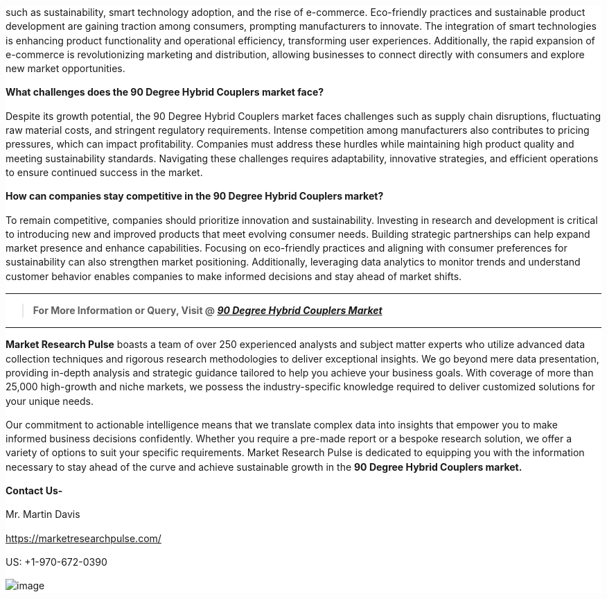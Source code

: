 such as sustainability, smart technology adoption, and the rise of e-commerce. Eco-friendly practices and sustainable product development are gaining traction among consumers, prompting manufacturers to innovate. The integration of smart technologies is enhancing product functionality and operational efficiency, transforming user experiences. Additionally, the rapid expansion of e-commerce is revolutionizing marketing and distribution, allowing businesses to connect directly with consumers and explore new market opportunities.</p><p><strong>What challenges does the 90 Degree Hybrid Couplers market face?</strong></p><p>Despite its growth potential, the 90 Degree Hybrid Couplers market faces challenges such as supply chain disruptions, fluctuating raw material costs, and stringent regulatory requirements. Intense competition among manufacturers also contributes to pricing pressures, which can impact profitability. Companies must address these hurdles while maintaining high product quality and meeting sustainability standards. Navigating these challenges requires adaptability, innovative strategies, and efficient operations to ensure continued success in the market.</p><p><strong>How can companies stay competitive in the 90 Degree Hybrid Couplers market?</strong></p><p>To remain competitive, companies should prioritize innovation and sustainability. Investing in research and development is critical to introducing new and improved products that meet evolving consumer needs. Building strategic partnerships can help expand market presence and enhance capabilities. Focusing on eco-friendly practices and aligning with consumer preferences for sustainability can also strengthen market positioning. Additionally, leveraging data analytics to monitor trends and understand customer behavior enables companies to make informed decisions and stay ahead of market shifts.</p><hr /><blockquote><p><strong>For More Information or Query, Visit @&nbsp;<em><a href="https://marketresearchpulse.com/report/63829/90-degree-hybrid-couplers-market?utm_source=Linkedin&utm_medium=030">90 Degree Hybrid Couplers Market</a></em></strong></p></blockquote><hr /><p><strong>Market Research Pulse</strong> boasts a team of over 250 experienced analysts and subject matter experts who utilize advanced data collection techniques and rigorous research methodologies to deliver exceptional insights. We go beyond mere data presentation, providing in-depth analysis and strategic guidance tailored to help you achieve your business goals. With coverage of more than 25,000 high-growth and niche markets, we possess the industry-specific knowledge required to deliver customized solutions for your unique needs.</p><p>Our commitment to actionable intelligence means that we translate complex data into insights that empower you to make informed business decisions confidently. Whether you require a pre-made report or a bespoke research solution, we offer a variety of options to suit your specific requirements. Market Research Pulse is dedicated to equipping you with the information necessary to stay ahead of the curve and achieve sustainable growth in the <strong>90 Degree Hybrid Couplers market.</strong></p><p><strong>Contact Us-</strong></p><p>Mr. Martin Davis</p><p>https://marketresearchpulse.com/</p><p>US: +1-970-672-0390</p>
![image](https://github.com/user-attachments/assets/c1a6d2ee-507c-416d-afa4-8115a17170b6)
